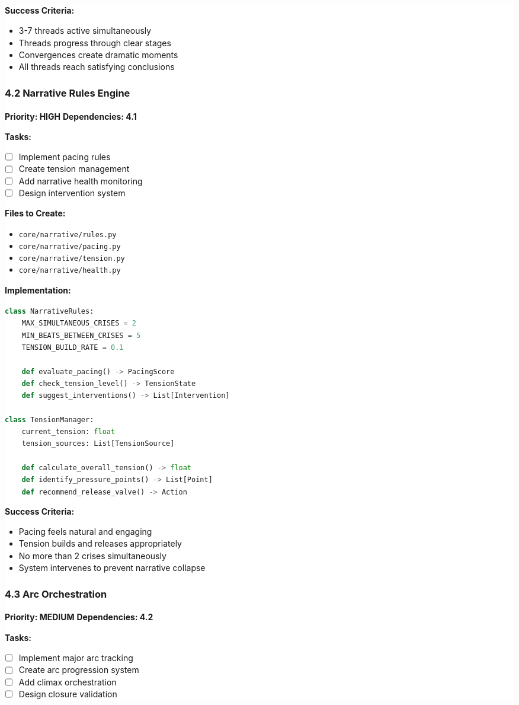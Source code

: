 **Success Criteria:**
- 3-7 threads active simultaneously
- Threads progress through clear stages
- Convergences create dramatic moments
- All threads reach satisfying conclusions

### 4.2 Narrative Rules Engine
**Priority: HIGH**
**Dependencies: 4.1**

**Tasks:**
- [ ] Implement pacing rules
- [ ] Create tension management
- [ ] Add narrative health monitoring
- [ ] Design intervention system

**Files to Create:**
- `core/narrative/rules.py`
- `core/narrative/pacing.py`
- `core/narrative/tension.py`
- `core/narrative/health.py`

**Implementation:**
```python
class NarrativeRules:
    MAX_SIMULTANEOUS_CRISES = 2
    MIN_BEATS_BETWEEN_CRISES = 5
    TENSION_BUILD_RATE = 0.1
    
    def evaluate_pacing() -> PacingScore
    def check_tension_level() -> TensionState
    def suggest_interventions() -> List[Intervention]
    
class TensionManager:
    current_tension: float
    tension_sources: List[TensionSource]
    
    def calculate_overall_tension() -> float
    def identify_pressure_points() -> List[Point]
    def recommend_release_valve() -> Action
```

**Success Criteria:**
- Pacing feels natural and engaging
- Tension builds and releases appropriately
- No more than 2 crises simultaneously
- System intervenes to prevent narrative collapse

### 4.3 Arc Orchestration
**Priority: MEDIUM**
**Dependencies: 4.2**

**Tasks:**
- [ ] Implement major arc tracking
- [ ] Create arc progression system
- [ ] Add climax orchestration
- [ ] Design closure validation
